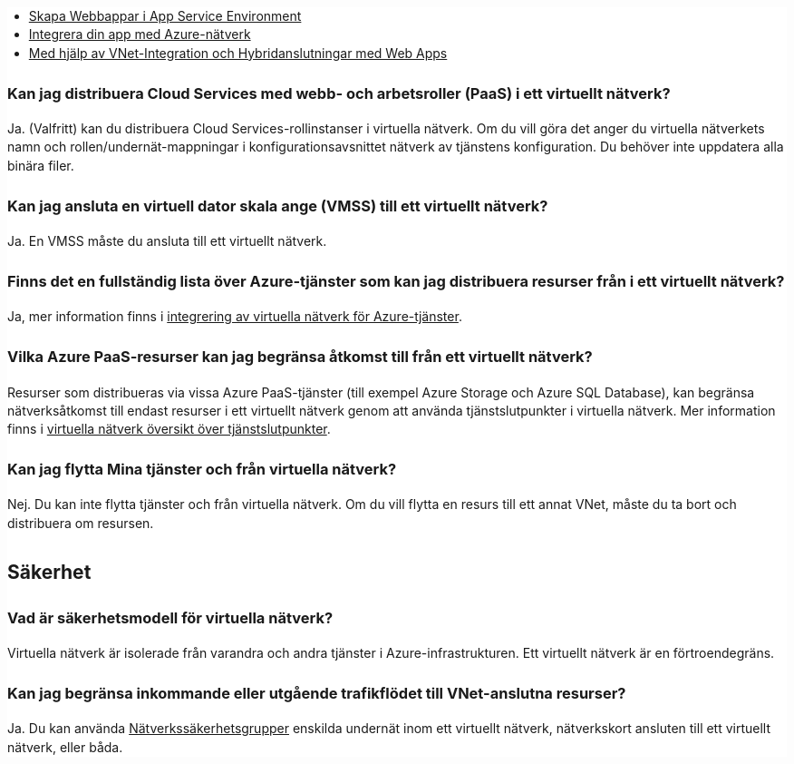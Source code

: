 * [Skapa Webbappar i App Service Environment](../app-service/environment/app-service-web-how-to-create-a-web-app-in-an-ase.md?toc=%2fazure%2fvirtual-network%2ftoc.json)
* [Integrera din app med Azure-nätverk](../app-service/web-sites-integrate-with-vnet.md?toc=%2fazure%2fvirtual-network%2ftoc.json)
* [Med hjälp av VNet-Integration och Hybridanslutningar med Web Apps](../app-service/web-sites-integrate-with-vnet.md?toc=%2fazure%2fvirtual-network%2ftoc.json#hybrid-connections-and-app-service-environments)

### <a name="can-i-deploy-cloud-services-with-web-and-worker-roles-paas-in-a-vnet"></a>Kan jag distribuera Cloud Services med webb- och arbetsroller (PaaS) i ett virtuellt nätverk?
Ja. (Valfritt) kan du distribuera Cloud Services-rollinstanser i virtuella nätverk. Om du vill göra det anger du virtuella nätverkets namn och rollen/undernät-mappningar i konfigurationsavsnittet nätverk av tjänstens konfiguration. Du behöver inte uppdatera alla binära filer.

### <a name="can-i-connect-a-virtual-machine-scale-set-vmss-to-a-vnet"></a>Kan jag ansluta en virtuell dator skala ange (VMSS) till ett virtuellt nätverk?
Ja. En VMSS måste du ansluta till ett virtuellt nätverk.

### <a name="is-there-a-complete-list-of-azure-services-that-can-i-deploy-resources-from-into-a-vnet"></a>Finns det en fullständig lista över Azure-tjänster som kan jag distribuera resurser från i ett virtuellt nätverk?
Ja, mer information finns i [integrering av virtuella nätverk för Azure-tjänster](virtual-network-for-azure-services.md).

### <a name="which-azure-paas-resources-can-i-restrict-access-to-from-a-vnet"></a>Vilka Azure PaaS-resurser kan jag begränsa åtkomst till från ett virtuellt nätverk?

Resurser som distribueras via vissa Azure PaaS-tjänster (till exempel Azure Storage och Azure SQL Database), kan begränsa nätverksåtkomst till endast resurser i ett virtuellt nätverk genom att använda tjänstslutpunkter i virtuella nätverk. Mer information finns i [virtuella nätverk översikt över tjänstslutpunkter](virtual-network-service-endpoints-overview.md).

### <a name="can-i-move-my-services-in-and-out-of-vnets"></a>Kan jag flytta Mina tjänster och från virtuella nätverk?
Nej. Du kan inte flytta tjänster och från virtuella nätverk. Om du vill flytta en resurs till ett annat VNet, måste du ta bort och distribuera om resursen.

## <a name="security"></a>Säkerhet

### <a name="what-is-the-security-model-for-vnets"></a>Vad är säkerhetsmodell för virtuella nätverk?
Virtuella nätverk är isolerade från varandra och andra tjänster i Azure-infrastrukturen. Ett virtuellt nätverk är en förtroendegräns.

### <a name="can-i-restrict-inbound-or-outbound-traffic-flow-to-vnet-connected-resources"></a>Kan jag begränsa inkommande eller utgående trafikflödet till VNet-anslutna resurser?
Ja. Du kan använda [Nätverkssäkerhetsgrupper](security-overview.md) enskilda undernät inom ett virtuellt nätverk, nätverkskort ansluten till ett virtuellt nätverk, eller båda.
